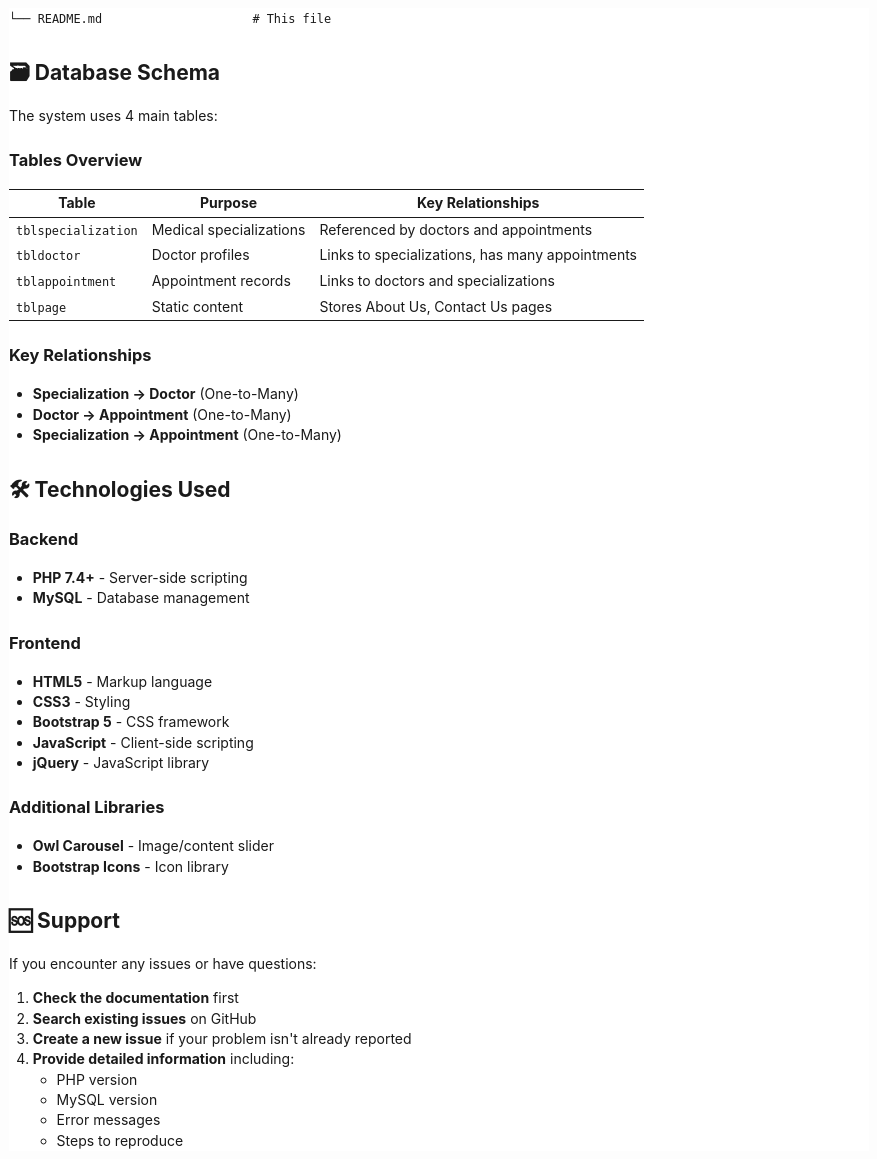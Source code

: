 ```
└── README.md                     # This file
```

## 🗃️ Database Schema

The system uses 4 main tables:

### Tables Overview

| Table               | Purpose                 | Key Relationships                               |
| ------------------- | ----------------------- | ----------------------------------------------- |
| `tblspecialization` | Medical specializations | Referenced by doctors and appointments          |
| `tbldoctor`         | Doctor profiles         | Links to specializations, has many appointments |
| `tblappointment`    | Appointment records     | Links to doctors and specializations            |
| `tblpage`           | Static content          | Stores About Us, Contact Us pages               |

### Key Relationships

- **Specialization → Doctor** (One-to-Many)
- **Doctor → Appointment** (One-to-Many)
- **Specialization → Appointment** (One-to-Many)

## 🛠️ Technologies Used

### Backend

- **PHP 7.4+** - Server-side scripting
- **MySQL** - Database management

### Frontend

- **HTML5** - Markup language
- **CSS3** - Styling
- **Bootstrap 5** - CSS framework
- **JavaScript** - Client-side scripting
- **jQuery** - JavaScript library

### Additional Libraries

- **Owl Carousel** - Image/content slider
- **Bootstrap Icons** - Icon library

## 🆘 Support

If you encounter any issues or have questions:

1. **Check the documentation** first
2. **Search existing issues** on GitHub
3. **Create a new issue** if your problem isn't already reported
4. **Provide detailed information** including:
   - PHP version
   - MySQL version
   - Error messages
   - Steps to reproduce
